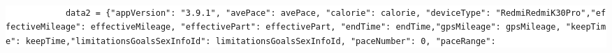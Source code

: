                 data2 = {"appVersion": "3.9.1", "avePace": avePace, "calorie": calorie, "deviceType": "RedmiRedmiK30Pro","effectiveMileage": effectiveMileage, "effectivePart": effectivePart, "endTime": endTime,"gpsMileage": gpsMileage, "keepTime": keepTime,"limitationsGoalsSexInfoId": limitationsGoalsSexInfoId, "paceNumber": 0, "paceRange":